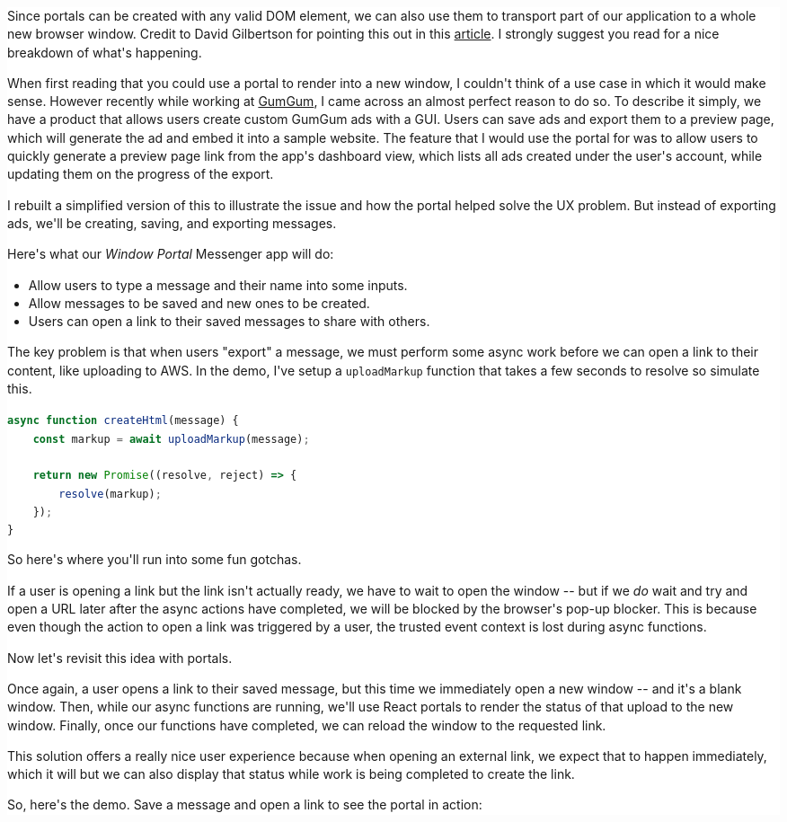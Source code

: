 Since portals can be created with any valid DOM element, we can also use them to transport part of our application to a whole new browser window. Credit to David Gilbertson for pointing this out in this [article](https://hackernoon.com/using-a-react-16-portal-to-do-something-cool-2a2d627b0202). I strongly suggest you read for a nice breakdown of what's happening. 

When first reading that you could use a portal to render into a new window, I couldn't think of a use case in which it would make sense. However recently while working at [GumGum](https://gumgum.com/), I came across an almost perfect reason to do so. To describe it simply, we have a product that allows users create custom GumGum ads with a GUI. Users can save ads and export them to a preview page, which will generate the ad and embed it into a sample website. The feature that I would use the portal for was to allow users to quickly generate a preview page link from the app's dashboard view, which lists all ads created under the user's account, while updating them on the progress of the export. 

I rebuilt a simplified version of this to illustrate the issue and how the portal helped solve the UX problem. But instead of exporting ads, we'll be creating, saving, and exporting messages.

Here's what our _Window Portal_ Messenger app will do:

- Allow users to type a message and their name into some inputs.
- Allow messages to be saved and new ones to be created.
- Users can open a link to their saved messages to share with others.

The key problem is that when users "export" a message, we must perform some async work before we can open a link to their content, like uploading to AWS. In the demo, I've setup a `uploadMarkup` function that takes a few seconds to resolve so simulate this.

```js
async function createHtml(message) {
    const markup = await uploadMarkup(message);

    return new Promise((resolve, reject) => {
        resolve(markup);
    });
}
```

So here's where you'll run into some fun gotchas. 

If a user is opening a link but the link isn't actually ready, we have to wait to open the window -- but if we _do_ wait and try and open a URL later after the async actions have completed, we will be blocked by the browser's pop-up blocker. This is because even though the action to open a link was triggered by a user, the trusted event context is lost during async functions.

Now let's revisit this idea with portals.

Once again, a user opens a link to their saved message, but this time we immediately open a new window -- and it's a blank window. Then, while our async functions are running, we'll use React portals to render the status of that upload to the new window. Finally, once our functions have completed, we can reload the window to the requested link.

This solution offers a really nice user experience because when opening an external link, we expect that to happen immediately, which it will but we can also display that status while work is being completed to create the link.

So, here's the demo. Save a message and open a link to see the portal in action:
